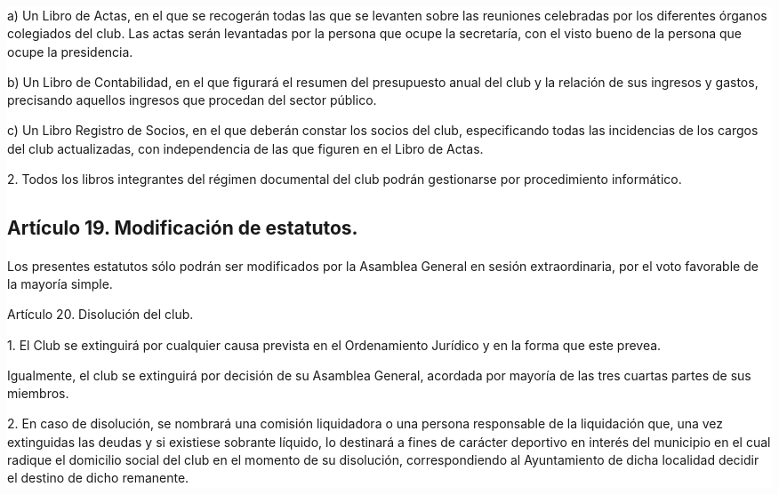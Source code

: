 <p>a) Un Libro de Actas, en el que se recogerán todas las que se levanten sobre las reuniones celebradas por los diferentes órganos colegiados del club. Las actas serán levantadas por la persona que ocupe la secretaría, con el visto bueno de la persona que ocupe la presidencia.</p>
<p>b) Un Libro de Contabilidad, en el que figurará el resumen del presupuesto anual del club y la relación de sus ingresos y gastos, precisando aquellos ingresos que procedan del sector público.</p>
<p>c) Un Libro Registro de Socios, en el que deberán constar los socios del club, especificando todas las incidencias de los cargos del club actualizadas, con independencia de las que figuren en el Libro de Actas.</p>
<p>2. Todos los libros integrantes del régimen documental del club podrán gestionarse por procedimiento informático.</p>
<h2>Artículo 19. Modificación de estatutos.</h2>
<p>Los presentes estatutos sólo podrán ser modificados por la Asamblea General en sesión extraordinaria, por el voto favorable de la mayoría simple.</p>
<p>Artículo 20. Disolución del club.</p>
<p>1. El Club se extinguirá por cualquier causa prevista en el Ordenamiento Jurídico y en la forma que este prevea.</p>
<p>Igualmente, el club se extinguirá por decisión de su Asamblea General, acordada por mayoría de las tres cuartas&nbsp;partes de sus miembros.</p>
<p>2. En caso de disolución, se nombrará una comisión liquidadora o una persona responsable de la liquidación que, una vez extinguidas las deudas y si existiese sobrante líquido, lo destinará a fines de carácter deportivo en interés del municipio en el cual radique el domicilio social del club en el momento de su disolución, correspondiendo al Ayuntamiento de dicha localidad decidir el destino de dicho remanente.</p>